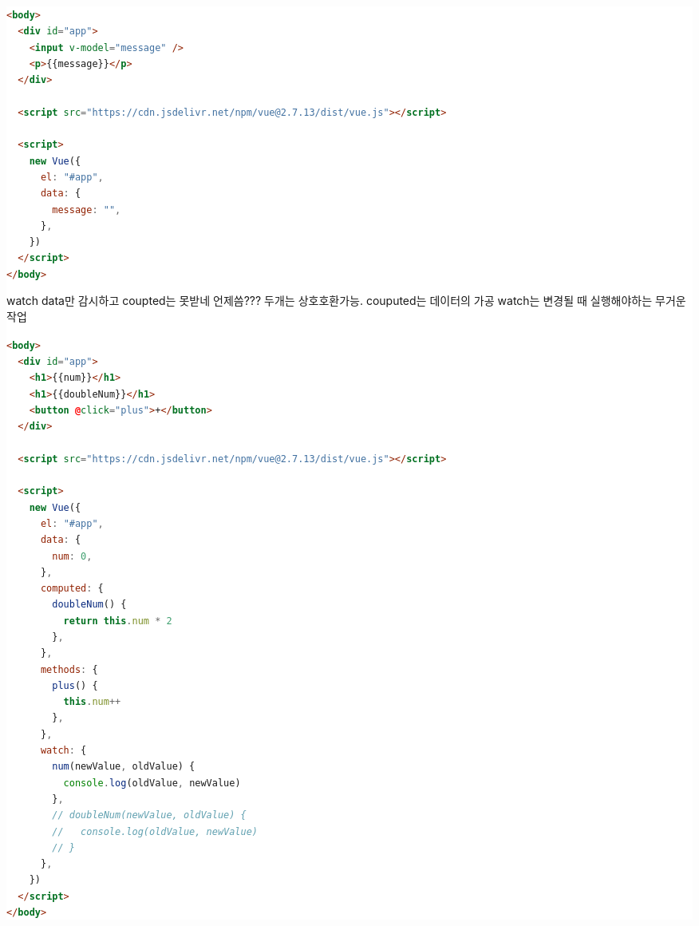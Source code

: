 ```html
<body>
  <div id="app">
    <input v-model="message" />
    <p>{{message}}</p>
  </div>

  <script src="https://cdn.jsdelivr.net/npm/vue@2.7.13/dist/vue.js"></script>

  <script>
    new Vue({
      el: "#app",
      data: {
        message: "",
      },
    })
  </script>
</body>
```

watch
data만 감시하고 coupted는 못받네
언제씀??? 두개는 상호호환가능.
couputed는 데이터의 가공
watch는 변경될 때 실행해야하는 무거운 작업

```html
<body>
  <div id="app">
    <h1>{{num}}</h1>
    <h1>{{doubleNum}}</h1>
    <button @click="plus">+</button>
  </div>

  <script src="https://cdn.jsdelivr.net/npm/vue@2.7.13/dist/vue.js"></script>

  <script>
    new Vue({
      el: "#app",
      data: {
        num: 0,
      },
      computed: {
        doubleNum() {
          return this.num * 2
        },
      },
      methods: {
        plus() {
          this.num++
        },
      },
      watch: {
        num(newValue, oldValue) {
          console.log(oldValue, newValue)
        },
        // doubleNum(newValue, oldValue) {
        //   console.log(oldValue, newValue)
        // }
      },
    })
  </script>
</body>
```
